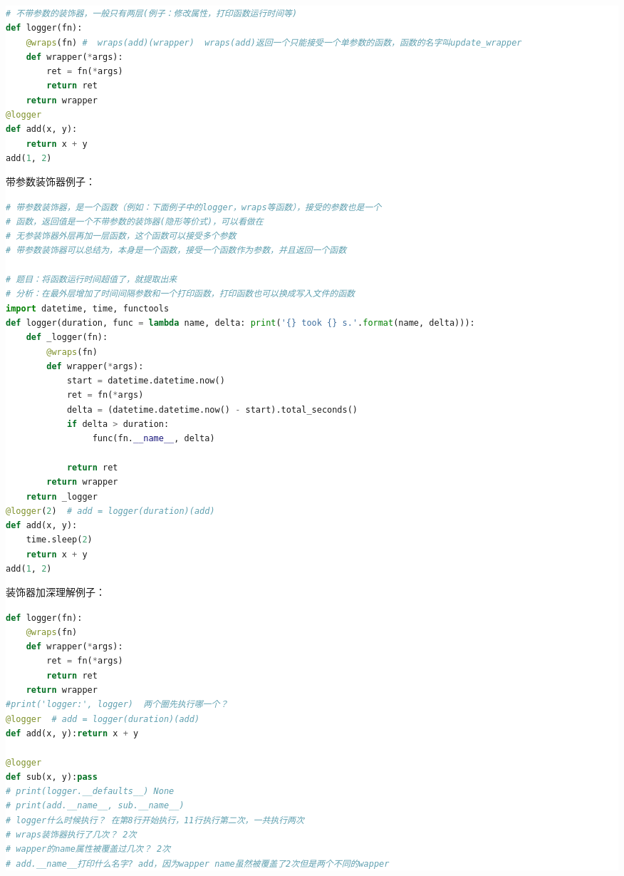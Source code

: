 ```python
# 不带参数的装饰器，一般只有两层(例子：修改属性，打印函数运行时间等)
def logger(fn):
    @wraps(fn) #  wraps(add)(wrapper)  wraps(add)返回一个只能接受一个单参数的函数，函数的名字叫update_wrapper
    def wrapper(*args):
        ret = fn(*args)
        return ret
    return wrapper
@logger
def add(x, y):
    return x + y
add(1, 2)
```

带参数装饰器例子：

```python
# 带参数装饰器，是一个函数（例如：下面例子中的logger，wraps等函数），接受的参数也是一个
# 函数，返回值是一个不带参数的装饰器(隐形等价式)，可以看做在
# 无参装饰器外层再加一层函数，这个函数可以接受多个参数
# 带参数装饰器可以总结为，本身是一个函数，接受一个函数作为参数，并且返回一个函数

# 题目：将函数运行时间超值了，就提取出来
# 分析：在最外层增加了时间间隔参数和一个打印函数，打印函数也可以换成写入文件的函数
import datetime, time, functools
def logger(duration, func = lambda name, delta: print('{} took {} s.'.format(name, delta))):
    def _logger(fn):
        @wraps(fn)
        def wrapper(*args):
            start = datetime.datetime.now()
            ret = fn(*args)
            delta = (datetime.datetime.now() - start).total_seconds()
            if delta > duration:
                 func(fn.__name__, delta)
                    
            return ret
        return wrapper
    return _logger
@logger(2)  # add = logger(duration)(add)
def add(x, y):
    time.sleep(2)
    return x + y
add(1, 2)
```

装饰器加深理解例子：

```python
def logger(fn):
    @wraps(fn)
    def wrapper(*args):
        ret = fn(*args)
        return ret
    return wrapper
#print('logger:', logger)  两个圈先执行哪一个？
@logger  # add = logger(duration)(add)
def add(x, y):return x + y
    
@logger
def sub(x, y):pass
# print(logger.__defaults__) None
# print(add.__name__, sub.__name__)
# logger什么时候执行？ 在第8行开始执行，11行执行第二次，一共执行两次
# wraps装饰器执行了几次？ 2次
# wapper的name属性被覆盖过几次？ 2次
# add.__name__打印什么名字? add，因为wapper name虽然被覆盖了2次但是两个不同的wapper
```